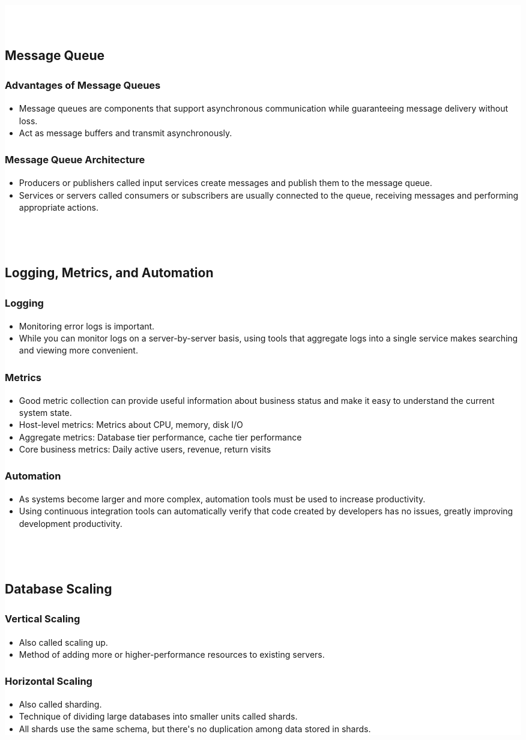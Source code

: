 <br></br>

## Message Queue

### Advantages of Message Queues
- Message queues are components that support asynchronous communication while guaranteeing message delivery without loss.
- Act as message buffers and transmit asynchronously.

### Message Queue Architecture
- Producers or publishers called input services create messages and publish them to the message queue.
- Services or servers called consumers or subscribers are usually connected to the queue, receiving messages and performing appropriate actions.

<br></br>

## Logging, Metrics, and Automation

### Logging
- Monitoring error logs is important.
- While you can monitor logs on a server-by-server basis, using tools that aggregate logs into a single service makes searching and viewing more convenient.

### Metrics
- Good metric collection can provide useful information about business status and make it easy to understand the current system state.
- Host-level metrics: Metrics about CPU, memory, disk I/O
- Aggregate metrics: Database tier performance, cache tier performance
- Core business metrics: Daily active users, revenue, return visits

### Automation
- As systems become larger and more complex, automation tools must be used to increase productivity.
- Using continuous integration tools can automatically verify that code created by developers has no issues, greatly improving development productivity.

<br></br>

## Database Scaling

### Vertical Scaling
- Also called scaling up.
- Method of adding more or higher-performance resources to existing servers.

### Horizontal Scaling
- Also called sharding.
- Technique of dividing large databases into smaller units called shards.
- All shards use the same schema, but there's no duplication among data stored in shards.
